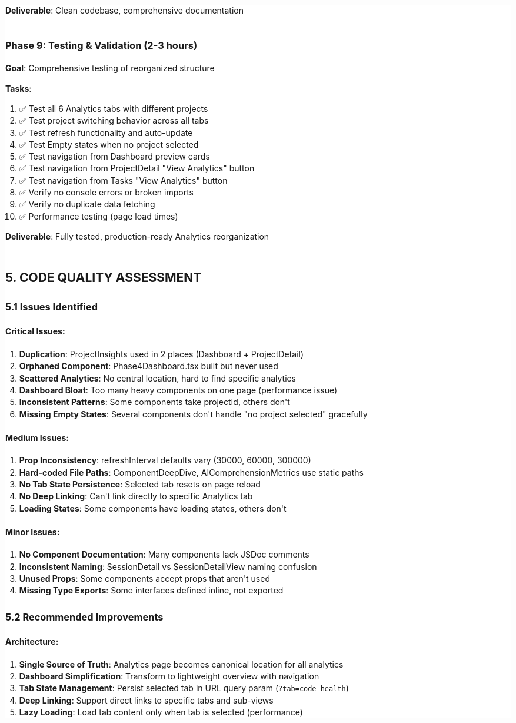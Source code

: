 **Deliverable**: Clean codebase, comprehensive documentation

---

### Phase 9: Testing & Validation (2-3 hours)
**Goal**: Comprehensive testing of reorganized structure

**Tasks**:
1. ✅ Test all 6 Analytics tabs with different projects
2. ✅ Test project switching behavior across all tabs
3. ✅ Test refresh functionality and auto-update
4. ✅ Test Empty states when no project selected
5. ✅ Test navigation from Dashboard preview cards
6. ✅ Test navigation from ProjectDetail "View Analytics" button
7. ✅ Test navigation from Tasks "View Analytics" button
8. ✅ Verify no console errors or broken imports
9. ✅ Verify no duplicate data fetching
10. ✅ Performance testing (page load times)

**Deliverable**: Fully tested, production-ready Analytics reorganization

---

## 5. CODE QUALITY ASSESSMENT

### 5.1 Issues Identified

#### **Critical Issues**:
1. **Duplication**: ProjectInsights used in 2 places (Dashboard + ProjectDetail)
2. **Orphaned Component**: Phase4Dashboard.tsx built but never used
3. **Scattered Analytics**: No central location, hard to find specific analytics
4. **Dashboard Bloat**: Too many heavy components on one page (performance issue)
5. **Inconsistent Patterns**: Some components take projectId, others don't
6. **Missing Empty States**: Several components don't handle "no project selected" gracefully

#### **Medium Issues**:
1. **Prop Inconsistency**: refreshInterval defaults vary (30000, 60000, 300000)
2. **Hard-coded File Paths**: ComponentDeepDive, AIComprehensionMetrics use static paths
3. **No Tab State Persistence**: Selected tab resets on page reload
4. **No Deep Linking**: Can't link directly to specific Analytics tab
5. **Loading States**: Some components have loading states, others don't

#### **Minor Issues**:
1. **No Component Documentation**: Many components lack JSDoc comments
2. **Inconsistent Naming**: SessionDetail vs SessionDetailView naming confusion
3. **Unused Props**: Some components accept props that aren't used
4. **Missing Type Exports**: Some interfaces defined inline, not exported

### 5.2 Recommended Improvements

#### **Architecture**:
1. **Single Source of Truth**: Analytics page becomes canonical location for all analytics
2. **Dashboard Simplification**: Transform to lightweight overview with navigation
3. **Tab State Management**: Persist selected tab in URL query param (`?tab=code-health`)
4. **Deep Linking**: Support direct links to specific tabs and sub-views
5. **Lazy Loading**: Load tab content only when tab is selected (performance)
